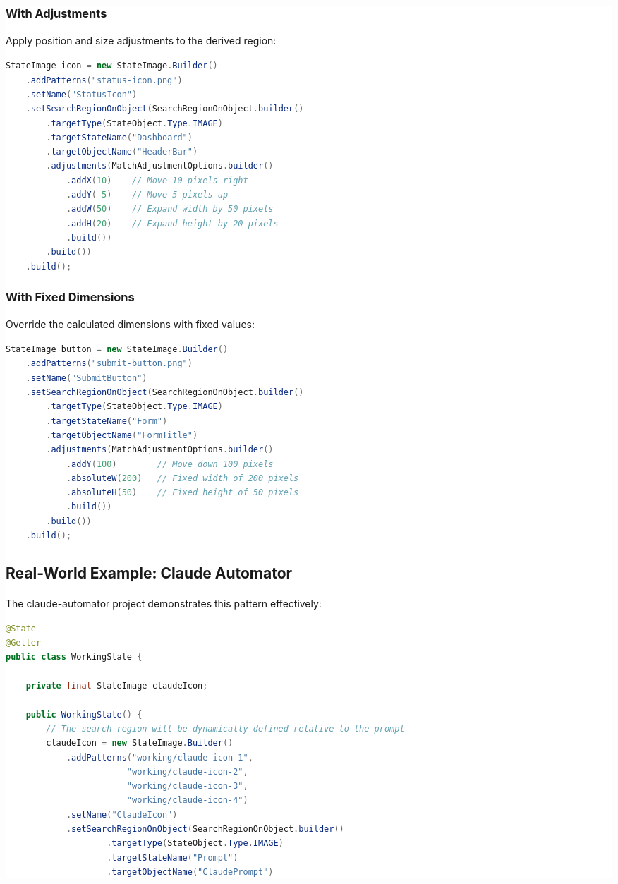 ### With Adjustments

Apply position and size adjustments to the derived region:

```java
StateImage icon = new StateImage.Builder()
    .addPatterns("status-icon.png")
    .setName("StatusIcon")
    .setSearchRegionOnObject(SearchRegionOnObject.builder()
        .targetType(StateObject.Type.IMAGE)
        .targetStateName("Dashboard")
        .targetObjectName("HeaderBar")
        .adjustments(MatchAdjustmentOptions.builder()
            .addX(10)    // Move 10 pixels right
            .addY(-5)    // Move 5 pixels up
            .addW(50)    // Expand width by 50 pixels
            .addH(20)    // Expand height by 20 pixels
            .build())
        .build())
    .build();
```

### With Fixed Dimensions

Override the calculated dimensions with fixed values:

```java
StateImage button = new StateImage.Builder()
    .addPatterns("submit-button.png")
    .setName("SubmitButton")
    .setSearchRegionOnObject(SearchRegionOnObject.builder()
        .targetType(StateObject.Type.IMAGE)
        .targetStateName("Form")
        .targetObjectName("FormTitle")
        .adjustments(MatchAdjustmentOptions.builder()
            .addY(100)        // Move down 100 pixels
            .absoluteW(200)   // Fixed width of 200 pixels
            .absoluteH(50)    // Fixed height of 50 pixels
            .build())
        .build())
    .build();
```

## Real-World Example: Claude Automator

The claude-automator project demonstrates this pattern effectively:

```java
@State
@Getter
public class WorkingState {
    
    private final StateImage claudeIcon;
    
    public WorkingState() {
        // The search region will be dynamically defined relative to the prompt
        claudeIcon = new StateImage.Builder()
            .addPatterns("working/claude-icon-1", 
                        "working/claude-icon-2", 
                        "working/claude-icon-3", 
                        "working/claude-icon-4")
            .setName("ClaudeIcon")
            .setSearchRegionOnObject(SearchRegionOnObject.builder()
                    .targetType(StateObject.Type.IMAGE)
                    .targetStateName("Prompt")
                    .targetObjectName("ClaudePrompt")
```
